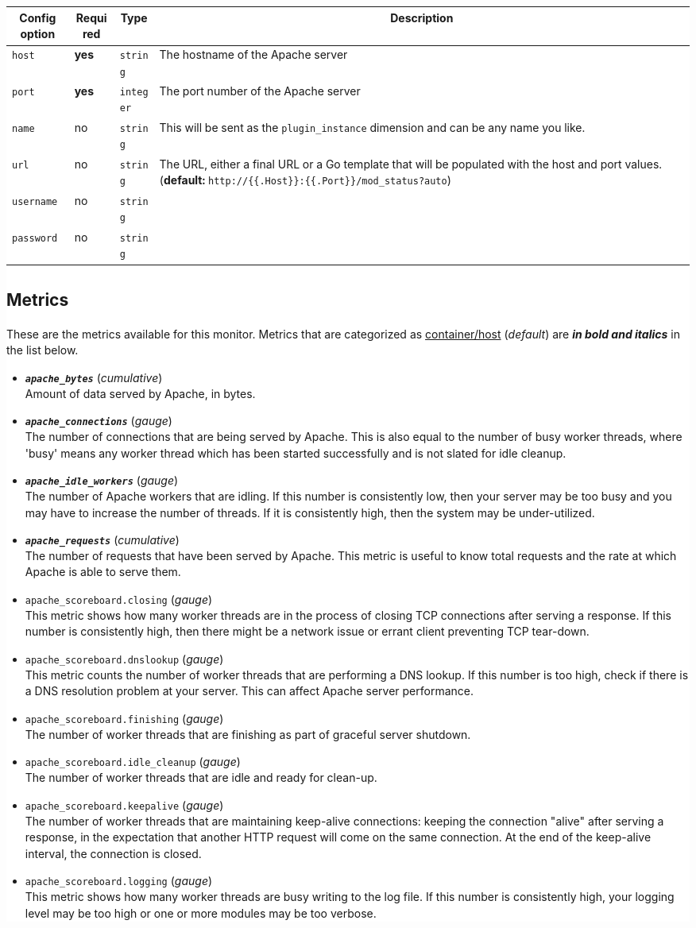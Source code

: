 
| Config option | Required | Type | Description |
| --- | --- | --- | --- |
| `host` | **yes** | `string` | The hostname of the Apache server |
| `port` | **yes** | `integer` | The port number of the Apache server |
| `name` | no | `string` | This will be sent as the `plugin_instance` dimension and can be any name you like. |
| `url` | no | `string` | The URL, either a final URL or a Go template that will be populated with the host and port values. (**default:** `http://{{.Host}}:{{.Port}}/mod_status?auto`) |
| `username` | no | `string` |  |
| `password` | no | `string` |  |


## Metrics

These are the metrics available for this monitor.
Metrics that are categorized as
[container/host](https://docs.signalfx.com/en/latest/admin-guide/usage.html#about-custom-bundled-and-high-resolution-metrics)
(*default*) are ***in bold and italics*** in the list below.


 - ***`apache_bytes`*** (*cumulative*)<br>    Amount of data served by Apache, in bytes.
 - ***`apache_connections`*** (*gauge*)<br>    The number of connections that are being served by Apache.  This is also equal to the number of busy worker threads, where 'busy' means any worker thread which has been started successfully and is not slated for idle cleanup.

 - ***`apache_idle_workers`*** (*gauge*)<br>    The number of Apache workers that are idling. If this number is consistently low, then your server may be too busy and you may have to increase the number of threads.  If it is consistently high, then the system may be under-utilized.

 - ***`apache_requests`*** (*cumulative*)<br>    The number of requests that have been served by Apache. This metric is useful to know total requests and the rate at which Apache is able to serve them.

 - `apache_scoreboard.closing` (*gauge*)<br>    This metric shows how many worker threads are in the process of closing TCP connections after serving a response. If this number is consistently high, then there might be a network issue or errant client preventing TCP tear-down.

 - `apache_scoreboard.dnslookup` (*gauge*)<br>    This metric counts the number of worker threads that are performing a DNS lookup. If this number is too high, check if there is a DNS resolution problem at your server. This can affect Apache server performance.

 - `apache_scoreboard.finishing` (*gauge*)<br>    The number of worker threads that are finishing as part of graceful server shutdown.
 - `apache_scoreboard.idle_cleanup` (*gauge*)<br>    The number of worker threads that are idle and ready for clean-up.
 - `apache_scoreboard.keepalive` (*gauge*)<br>    The number of worker threads that are maintaining keep-alive connections: keeping the connection "alive" after serving a response, in the expectation that another HTTP request will come on the same connection. At the end of the keep-alive interval, the connection is closed.

 - `apache_scoreboard.logging` (*gauge*)<br>    This metric shows how many worker threads are busy writing to the log file.  If this number is consistently high, your logging level may be too high or one or more modules may be too verbose.
